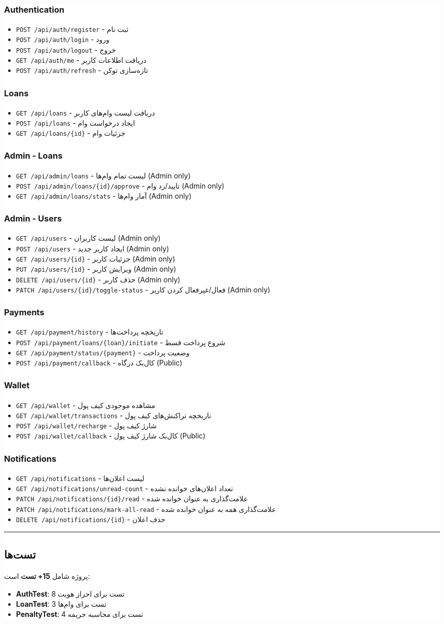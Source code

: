 ### Authentication
- `POST /api/auth/register` - ثبت نام
- `POST /api/auth/login` - ورود
- `POST /api/auth/logout` - خروج
- `GET /api/auth/me` - دریافت اطلاعات کاربر
- `POST /api/auth/refresh` - تازه‌سازی توکن

### Loans
- `GET /api/loans` - دریافت لیست وام‌های کاربر
- `POST /api/loans` - ایجاد درخواست وام
- `GET /api/loans/{id}` - جزئیات وام

### Admin - Loans
- `GET /api/admin/loans` - لیست تمام وام‌ها (Admin only)
- `POST /api/admin/loans/{id}/approve` - تایید/رد وام (Admin only)
- `GET /api/admin/loans/stats` - آمار وام‌ها (Admin only)

### Admin - Users
- `GET /api/users` - لیست کاربران (Admin only)
- `POST /api/users` - ایجاد کاربر جدید (Admin only)
- `GET /api/users/{id}` - جزئیات کاربر (Admin only)
- `PUT /api/users/{id}` - ویرایش کاربر (Admin only)
- `DELETE /api/users/{id}` - حذف کاربر (Admin only)
- `PATCH /api/users/{id}/toggle-status` - فعال/غیرفعال کردن کاربر (Admin only)

### Payments
- `GET /api/payment/history` - تاریخچه پرداخت‌ها
- `POST /api/payment/loans/{loan}/initiate` - شروع پرداخت قسط
- `GET /api/payment/status/{payment}` - وضعیت پرداخت
- `POST /api/payment/callback` - کال‌بک درگاه (Public)

### Wallet
- `GET /api/wallet` - مشاهده موجودی کیف پول
- `GET /api/wallet/transactions` - تاریخچه تراکنش‌های کیف پول
- `POST /api/wallet/recharge` - شارژ کیف پول
- `POST /api/wallet/callback` - کال‌بک شارژ کیف پول (Public)

### Notifications
- `GET /api/notifications` - لیست اعلان‌ها
- `GET /api/notifications/unread-count` - تعداد اعلان‌های خوانده نشده
- `PATCH /api/notifications/{id}/read` - علامت‌گذاری به عنوان خوانده شده
- `PATCH /api/notifications/mark-all-read` - علامت‌گذاری همه به عنوان خوانده شده
- `DELETE /api/notifications/{id}` - حذف اعلان

---

## تست‌ها

پروژه شامل **15+ تست** است:
- **AuthTest**: 8 تست برای احراز هویت
- **LoanTest**: 3 تست برای وام‌ها
- **PenaltyTest**: 4 تست برای محاسبه جریمه
